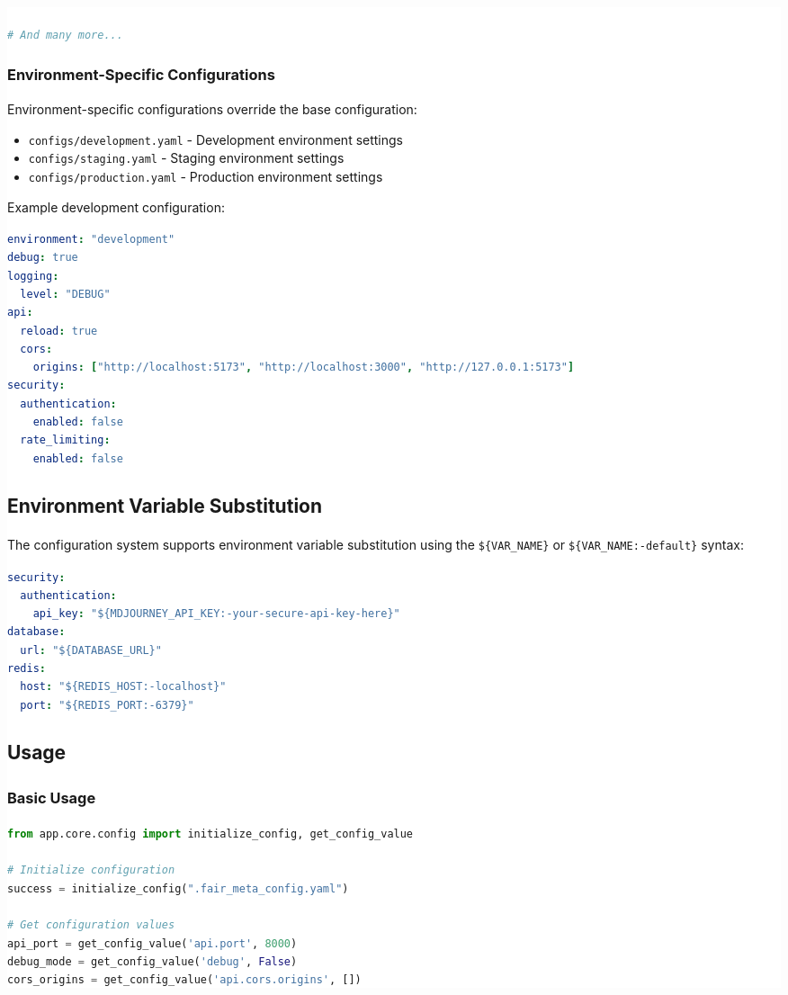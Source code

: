 ```yaml

# And many more...
```

### Environment-Specific Configurations

Environment-specific configurations override the base configuration:

- `configs/development.yaml` - Development environment settings
- `configs/staging.yaml` - Staging environment settings
- `configs/production.yaml` - Production environment settings

Example development configuration:
```yaml
environment: "development"
debug: true
logging:
  level: "DEBUG"
api:
  reload: true
  cors:
    origins: ["http://localhost:5173", "http://localhost:3000", "http://127.0.0.1:5173"]
security:
  authentication:
    enabled: false
  rate_limiting:
    enabled: false
```

## Environment Variable Substitution

The configuration system supports environment variable substitution using the `${VAR_NAME}` or `${VAR_NAME:-default}` syntax:

```yaml
security:
  authentication:
    api_key: "${MDJOURNEY_API_KEY:-your-secure-api-key-here}"
database:
  url: "${DATABASE_URL}"
redis:
  host: "${REDIS_HOST:-localhost}"
  port: "${REDIS_PORT:-6379}"
```

## Usage

### Basic Usage

```python
from app.core.config import initialize_config, get_config_value

# Initialize configuration
success = initialize_config(".fair_meta_config.yaml")

# Get configuration values
api_port = get_config_value('api.port', 8000)
debug_mode = get_config_value('debug', False)
cors_origins = get_config_value('api.cors.origins', [])
```
